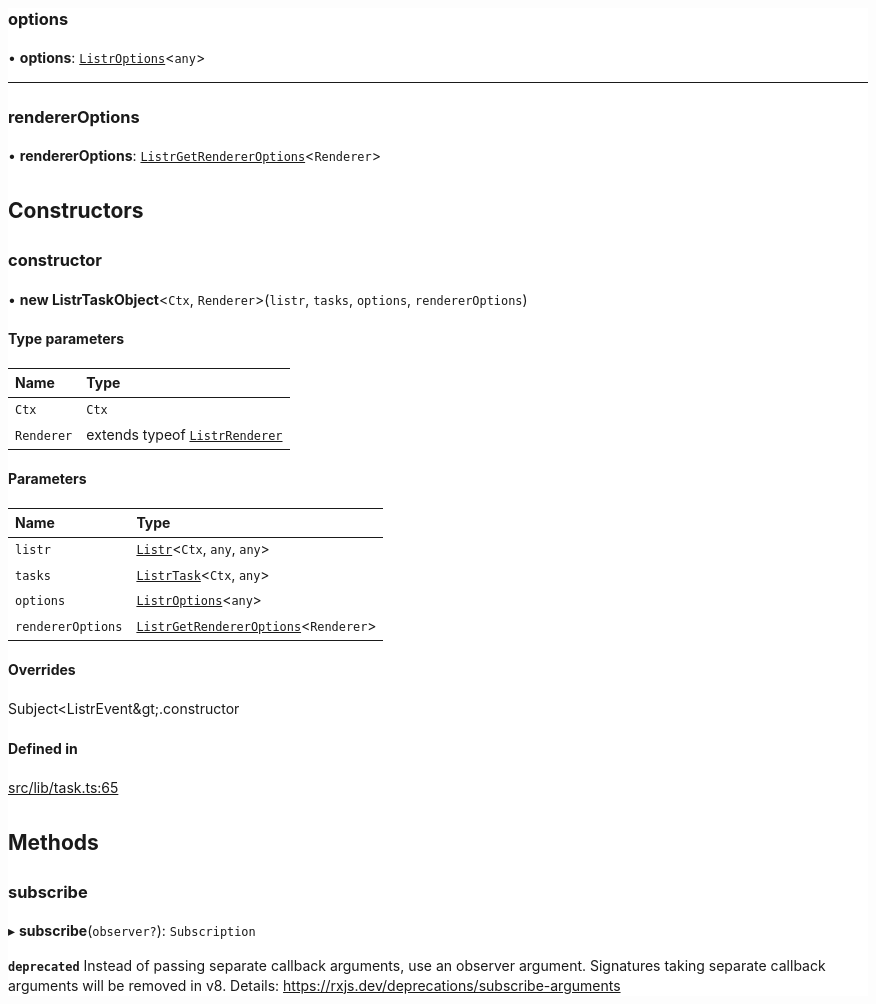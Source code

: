 
### options

• **options**: [`ListrOptions`](../interfaces/index.ListrOptions.md)<`any`\>

---

### rendererOptions

• **rendererOptions**: [`ListrGetRendererOptions`](../types/index.ListrGetRendererOptions.md)<`Renderer`\>

## Constructors

### constructor

• **new ListrTaskObject**<`Ctx`, `Renderer`\>(`listr`, `tasks`, `options`, `rendererOptions`)

#### Type parameters

| Name       | Type                                                     |
| :--------- | :------------------------------------------------------- |
| `Ctx`      | `Ctx`                                                    |
| `Renderer` | extends typeof [`ListrRenderer`](index.ListrRenderer.md) |

#### Parameters

| Name              | Type                                                                                |
| :---------------- | :---------------------------------------------------------------------------------- |
| `listr`           | [`Listr`](index.Listr.md)<`Ctx`, `any`, `any`\>                                     |
| `tasks`           | [`ListrTask`](../interfaces/index.ListrTask.md)<`Ctx`, `any`\>                      |
| `options`         | [`ListrOptions`](../interfaces/index.ListrOptions.md)<`any`\>                       |
| `rendererOptions` | [`ListrGetRendererOptions`](../types/index.ListrGetRendererOptions.md)<`Renderer`\> |

#### Overrides

Subject&lt;ListrEvent\&gt;.constructor

#### Defined in

[src/lib/task.ts:65](https://github.com/cenk1cenk2/listr2/blob/12dcf06/src/lib/task.ts#L65)

## Methods

### subscribe

▸ **subscribe**(`observer?`): `Subscription`

**`deprecated`** Instead of passing separate callback arguments, use an observer argument. Signatures taking separate callback arguments will be removed in v8. Details: https://rxjs.dev/deprecations/subscribe-arguments
